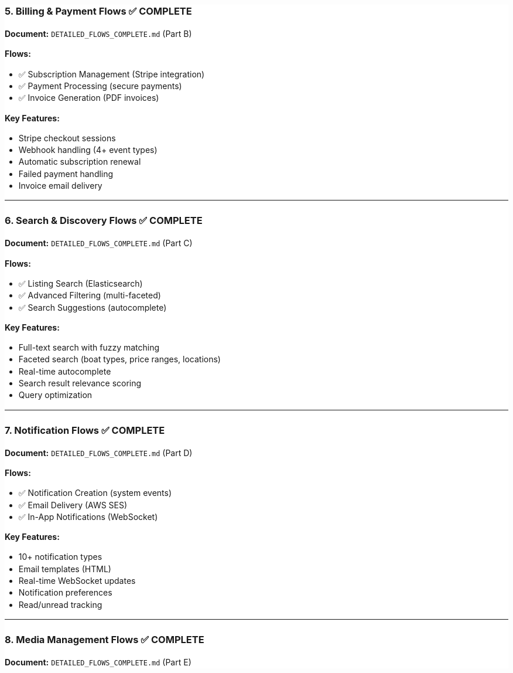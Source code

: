 
### 5. Billing & Payment Flows ✅ COMPLETE
**Document:** `DETAILED_FLOWS_COMPLETE.md` (Part B)

**Flows:**
- ✅ Subscription Management (Stripe integration)
- ✅ Payment Processing (secure payments)
- ✅ Invoice Generation (PDF invoices)

**Key Features:**
- Stripe checkout sessions
- Webhook handling (4+ event types)
- Automatic subscription renewal
- Failed payment handling
- Invoice email delivery

---

### 6. Search & Discovery Flows ✅ COMPLETE
**Document:** `DETAILED_FLOWS_COMPLETE.md` (Part C)

**Flows:**
- ✅ Listing Search (Elasticsearch)
- ✅ Advanced Filtering (multi-faceted)
- ✅ Search Suggestions (autocomplete)

**Key Features:**
- Full-text search with fuzzy matching
- Faceted search (boat types, price ranges, locations)
- Real-time autocomplete
- Search result relevance scoring
- Query optimization

---

### 7. Notification Flows ✅ COMPLETE
**Document:** `DETAILED_FLOWS_COMPLETE.md` (Part D)

**Flows:**
- ✅ Notification Creation (system events)
- ✅ Email Delivery (AWS SES)
- ✅ In-App Notifications (WebSocket)

**Key Features:**
- 10+ notification types
- Email templates (HTML)
- Real-time WebSocket updates
- Notification preferences
- Read/unread tracking

---

### 8. Media Management Flows ✅ COMPLETE
**Document:** `DETAILED_FLOWS_COMPLETE.md` (Part E)
